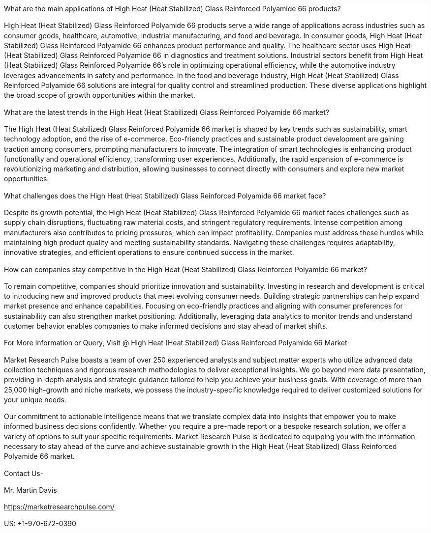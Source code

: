 What are the main applications of High Heat (Heat Stabilized) Glass Reinforced Polyamide 66 products?

High Heat (Heat Stabilized) Glass Reinforced Polyamide 66 products serve a wide range of applications across industries such as consumer goods, healthcare, automotive, industrial manufacturing, and food and beverage. In consumer goods, High Heat (Heat Stabilized) Glass Reinforced Polyamide 66 enhances product performance and quality. The healthcare sector uses High Heat (Heat Stabilized) Glass Reinforced Polyamide 66 in diagnostics and treatment solutions. Industrial sectors benefit from High Heat (Heat Stabilized) Glass Reinforced Polyamide 66’s role in optimizing operational efficiency, while the automotive industry leverages advancements in safety and performance. In the food and beverage industry, High Heat (Heat Stabilized) Glass Reinforced Polyamide 66 solutions are integral for quality control and streamlined production. These diverse applications highlight the broad scope of growth opportunities within the market.

What are the latest trends in the High Heat (Heat Stabilized) Glass Reinforced Polyamide 66 market?

The High Heat (Heat Stabilized) Glass Reinforced Polyamide 66 market is shaped by key trends such as sustainability, smart technology adoption, and the rise of e-commerce. Eco-friendly practices and sustainable product development are gaining traction among consumers, prompting manufacturers to innovate. The integration of smart technologies is enhancing product functionality and operational efficiency, transforming user experiences. Additionally, the rapid expansion of e-commerce is revolutionizing marketing and distribution, allowing businesses to connect directly with consumers and explore new market opportunities.

What challenges does the High Heat (Heat Stabilized) Glass Reinforced Polyamide 66 market face?

Despite its growth potential, the High Heat (Heat Stabilized) Glass Reinforced Polyamide 66 market faces challenges such as supply chain disruptions, fluctuating raw material costs, and stringent regulatory requirements. Intense competition among manufacturers also contributes to pricing pressures, which can impact profitability. Companies must address these hurdles while maintaining high product quality and meeting sustainability standards. Navigating these challenges requires adaptability, innovative strategies, and efficient operations to ensure continued success in the market.

How can companies stay competitive in the High Heat (Heat Stabilized) Glass Reinforced Polyamide 66 market?

To remain competitive, companies should prioritize innovation and sustainability. Investing in research and development is critical to introducing new and improved products that meet evolving consumer needs. Building strategic partnerships can help expand market presence and enhance capabilities. Focusing on eco-friendly practices and aligning with consumer preferences for sustainability can also strengthen market positioning. Additionally, leveraging data analytics to monitor trends and understand customer behavior enables companies to make informed decisions and stay ahead of market shifts.

For More Information or Query, Visit @ High Heat (Heat Stabilized) Glass Reinforced Polyamide 66 Market

Market Research Pulse boasts a team of over 250 experienced analysts and subject matter experts who utilize advanced data collection techniques and rigorous research methodologies to deliver exceptional insights. We go beyond mere data presentation, providing in-depth analysis and strategic guidance tailored to help you achieve your business goals. With coverage of more than 25,000 high-growth and niche markets, we possess the industry-specific knowledge required to deliver customized solutions for your unique needs.

Our commitment to actionable intelligence means that we translate complex data into insights that empower you to make informed business decisions confidently. Whether you require a pre-made report or a bespoke research solution, we offer a variety of options to suit your specific requirements. Market Research Pulse is dedicated to equipping you with the information necessary to stay ahead of the curve and achieve sustainable growth in the High Heat (Heat Stabilized) Glass Reinforced Polyamide 66 market.

Contact Us-

Mr. Martin Davis

https://marketresearchpulse.com/

US: +1-970-672-0390
